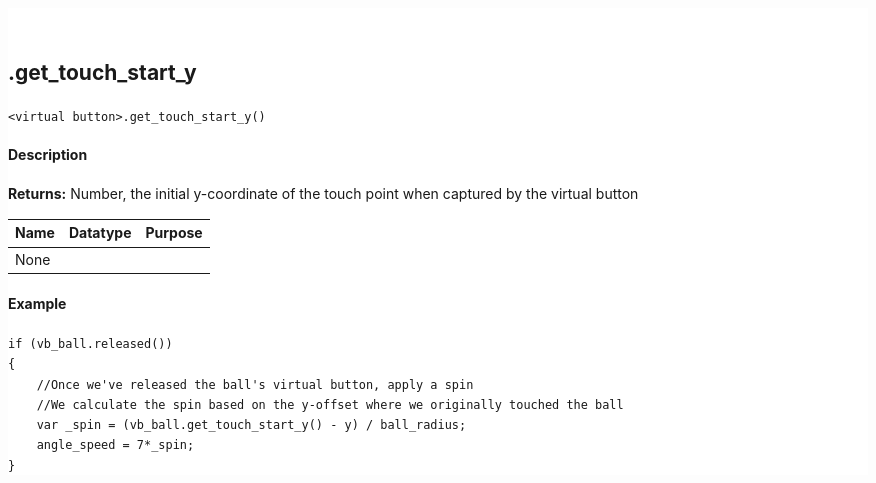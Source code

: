 

&nbsp;

## .get_touch_start_y

`<virtual button>.get_touch_start_y()`



#### **Description**

**Returns:** Number, the initial y-coordinate of the touch point when captured by the virtual button

|Name|Datatype|Purpose|
|----|--------|-------|
|None|        |       |

#### **Example**

```gml
if (vb_ball.released())
{
	//Once we've released the ball's virtual button, apply a spin
	//We calculate the spin based on the y-offset where we originally touched the ball
	var _spin = (vb_ball.get_touch_start_y() - y) / ball_radius;
	angle_speed = 7*_spin;
}
```


